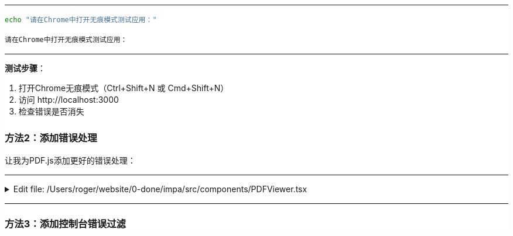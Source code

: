 
---

```bash
echo "请在Chrome中打开无痕模式测试应用："
```

```
请在Chrome中打开无痕模式测试应用：

```

---

**测试步骤**：
1. 打开Chrome无痕模式（Ctrl+Shift+N 或 Cmd+Shift+N）
2. 访问 http://localhost:3000
3. 检查错误是否消失

### 方法2：添加错误处理

让我为PDF.js添加更好的错误处理：


---

<details><summary>Edit file: /Users/roger/website/0-done/impa/src/components/PDFViewer.tsx</summary></details>

---

### 方法3：添加控制台错误过滤

